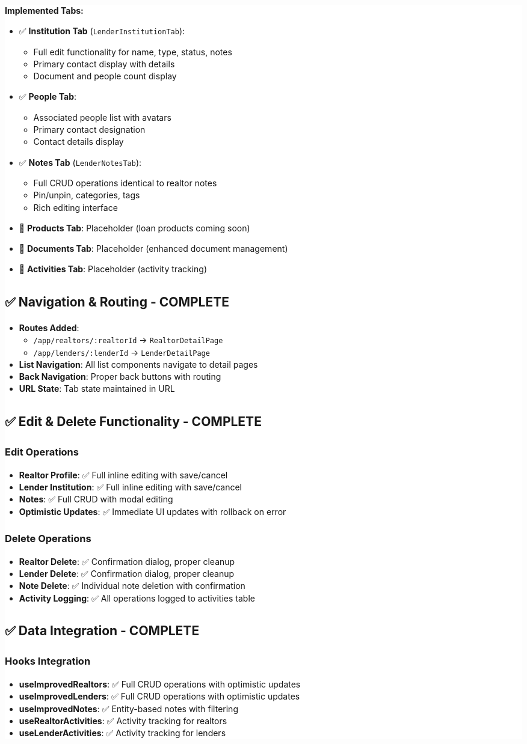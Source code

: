 **Implemented Tabs:**
- ✅ **Institution Tab** (`LenderInstitutionTab`):
  - Full edit functionality for name, type, status, notes
  - Primary contact display with details
  - Document and people count display
  
- ✅ **People Tab**: 
  - Associated people list with avatars
  - Primary contact designation
  - Contact details display

- ✅ **Notes Tab** (`LenderNotesTab`):
  - Full CRUD operations identical to realtor notes
  - Pin/unpin, categories, tags
  - Rich editing interface

- 🔄 **Products Tab**: Placeholder (loan products coming soon)
- 🔄 **Documents Tab**: Placeholder (enhanced document management)
- 🔄 **Activities Tab**: Placeholder (activity tracking)

## ✅ Navigation & Routing - COMPLETE
- **Routes Added**: 
  - `/app/realtors/:realtorId` → `RealtorDetailPage`
  - `/app/lenders/:lenderId` → `LenderDetailPage`
- **List Navigation**: All list components navigate to detail pages
- **Back Navigation**: Proper back buttons with routing
- **URL State**: Tab state maintained in URL

## ✅ Edit & Delete Functionality - COMPLETE

### Edit Operations
- **Realtor Profile**: ✅ Full inline editing with save/cancel
- **Lender Institution**: ✅ Full inline editing with save/cancel
- **Notes**: ✅ Full CRUD with modal editing
- **Optimistic Updates**: ✅ Immediate UI updates with rollback on error

### Delete Operations
- **Realtor Delete**: ✅ Confirmation dialog, proper cleanup
- **Lender Delete**: ✅ Confirmation dialog, proper cleanup
- **Note Delete**: ✅ Individual note deletion with confirmation
- **Activity Logging**: ✅ All operations logged to activities table

## ✅ Data Integration - COMPLETE

### Hooks Integration
- **useImprovedRealtors**: ✅ Full CRUD operations with optimistic updates
- **useImprovedLenders**: ✅ Full CRUD operations with optimistic updates
- **useImprovedNotes**: ✅ Entity-based notes with filtering
- **useRealtorActivities**: ✅ Activity tracking for realtors
- **useLenderActivities**: ✅ Activity tracking for lenders

